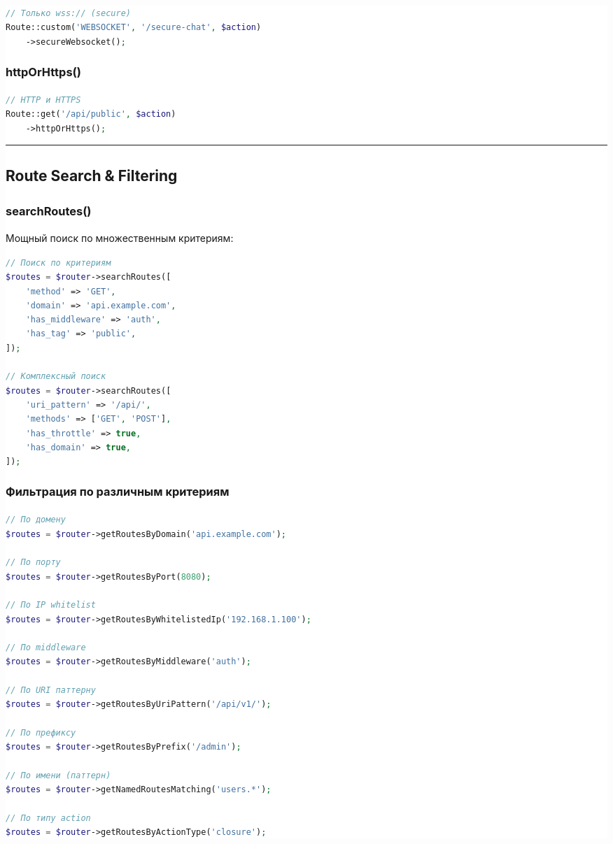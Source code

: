 ```php
// Только wss:// (secure)
Route::custom('WEBSOCKET', '/secure-chat', $action)
    ->secureWebsocket();
```

### httpOrHttps()

```php
// HTTP и HTTPS
Route::get('/api/public', $action)
    ->httpOrHttps();
```

---

## Route Search & Filtering

### searchRoutes()

Мощный поиск по множественным критериям:

```php
// Поиск по критериям
$routes = $router->searchRoutes([
    'method' => 'GET',
    'domain' => 'api.example.com',
    'has_middleware' => 'auth',
    'has_tag' => 'public',
]);

// Комплексный поиск
$routes = $router->searchRoutes([
    'uri_pattern' => '/api/',
    'methods' => ['GET', 'POST'],
    'has_throttle' => true,
    'has_domain' => true,
]);
```

### Фильтрация по различным критериям

```php
// По домену
$routes = $router->getRoutesByDomain('api.example.com');

// По порту
$routes = $router->getRoutesByPort(8080);

// По IP whitelist
$routes = $router->getRoutesByWhitelistedIp('192.168.1.100');

// По middleware
$routes = $router->getRoutesByMiddleware('auth');

// По URI паттерну
$routes = $router->getRoutesByUriPattern('/api/v1/');

// По префиксу
$routes = $router->getRoutesByPrefix('/admin');

// По имени (паттерн)
$routes = $router->getNamedRoutesMatching('users.*');

// По типу action
$routes = $router->getRoutesByActionType('closure');
```